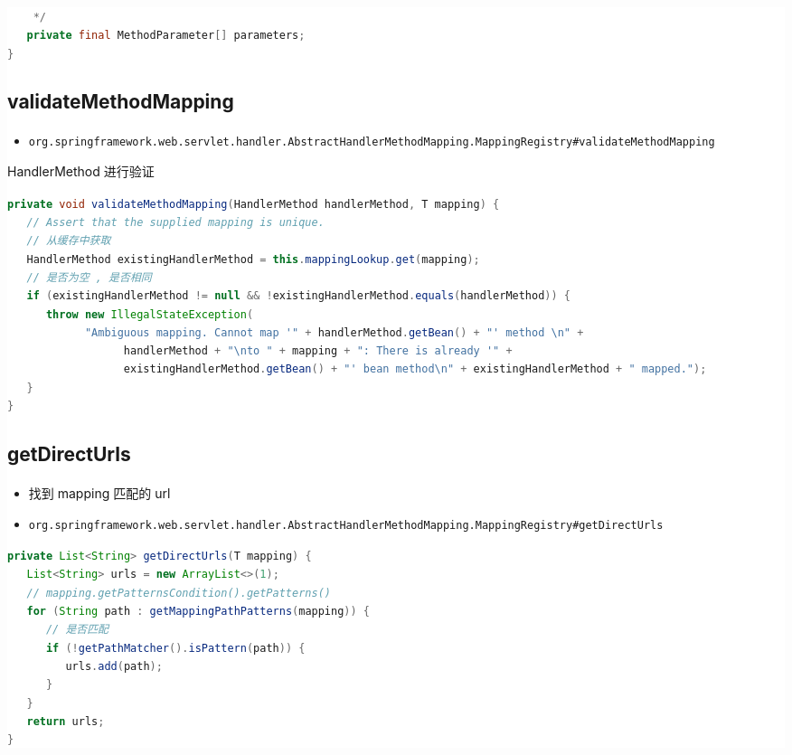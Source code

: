 ```java
    */
   private final MethodParameter[] parameters;
}
```





## validateMethodMapping

- `org.springframework.web.servlet.handler.AbstractHandlerMethodMapping.MappingRegistry#validateMethodMapping`

HandlerMethod 进行验证

```java
private void validateMethodMapping(HandlerMethod handlerMethod, T mapping) {
   // Assert that the supplied mapping is unique.
   // 从缓存中获取
   HandlerMethod existingHandlerMethod = this.mappingLookup.get(mapping);
   // 是否为空 , 是否相同
   if (existingHandlerMethod != null && !existingHandlerMethod.equals(handlerMethod)) {
      throw new IllegalStateException(
            "Ambiguous mapping. Cannot map '" + handlerMethod.getBean() + "' method \n" +
                  handlerMethod + "\nto " + mapping + ": There is already '" +
                  existingHandlerMethod.getBean() + "' bean method\n" + existingHandlerMethod + " mapped.");
   }
}
```



## getDirectUrls

- 找到 mapping 匹配的 url

- `org.springframework.web.servlet.handler.AbstractHandlerMethodMapping.MappingRegistry#getDirectUrls`

```java
private List<String> getDirectUrls(T mapping) {
   List<String> urls = new ArrayList<>(1);
   // mapping.getPatternsCondition().getPatterns()
   for (String path : getMappingPathPatterns(mapping)) {
      // 是否匹配
      if (!getPathMatcher().isPattern(path)) {
         urls.add(path);
      }
   }
   return urls;
}
```

